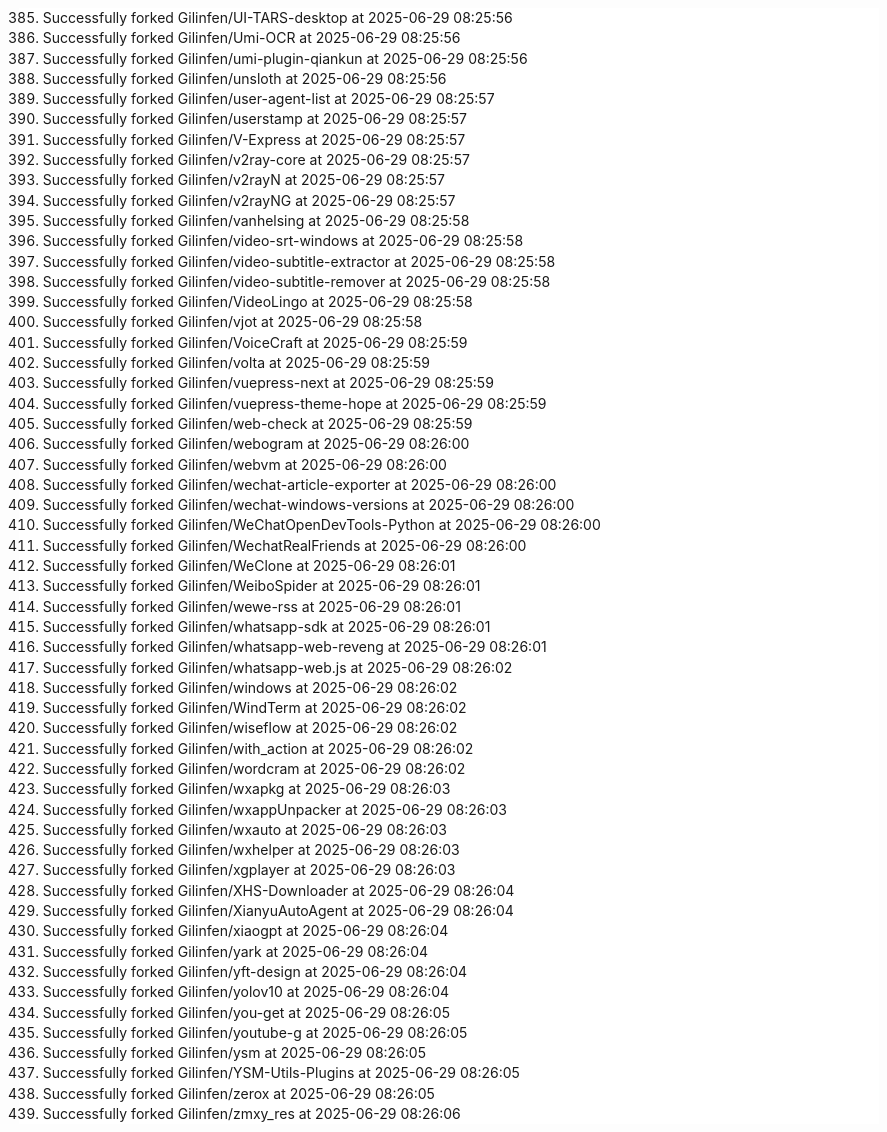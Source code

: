 385. Successfully forked Gilinfen/UI-TARS-desktop at 2025-06-29 08:25:56
386. Successfully forked Gilinfen/Umi-OCR at 2025-06-29 08:25:56
387. Successfully forked Gilinfen/umi-plugin-qiankun at 2025-06-29 08:25:56
388. Successfully forked Gilinfen/unsloth at 2025-06-29 08:25:56
389. Successfully forked Gilinfen/user-agent-list at 2025-06-29 08:25:57
390. Successfully forked Gilinfen/userstamp at 2025-06-29 08:25:57
391. Successfully forked Gilinfen/V-Express at 2025-06-29 08:25:57
392. Successfully forked Gilinfen/v2ray-core at 2025-06-29 08:25:57
393. Successfully forked Gilinfen/v2rayN at 2025-06-29 08:25:57
394. Successfully forked Gilinfen/v2rayNG at 2025-06-29 08:25:57
395. Successfully forked Gilinfen/vanhelsing at 2025-06-29 08:25:58
396. Successfully forked Gilinfen/video-srt-windows at 2025-06-29 08:25:58
397. Successfully forked Gilinfen/video-subtitle-extractor at 2025-06-29 08:25:58
398. Successfully forked Gilinfen/video-subtitle-remover at 2025-06-29 08:25:58
399. Successfully forked Gilinfen/VideoLingo at 2025-06-29 08:25:58
400. Successfully forked Gilinfen/vjot at 2025-06-29 08:25:58
401. Successfully forked Gilinfen/VoiceCraft at 2025-06-29 08:25:59
402. Successfully forked Gilinfen/volta at 2025-06-29 08:25:59
403. Successfully forked Gilinfen/vuepress-next at 2025-06-29 08:25:59
404. Successfully forked Gilinfen/vuepress-theme-hope at 2025-06-29 08:25:59
405. Successfully forked Gilinfen/web-check at 2025-06-29 08:25:59
406. Successfully forked Gilinfen/webogram at 2025-06-29 08:26:00
407. Successfully forked Gilinfen/webvm at 2025-06-29 08:26:00
408. Successfully forked Gilinfen/wechat-article-exporter at 2025-06-29 08:26:00
409. Successfully forked Gilinfen/wechat-windows-versions at 2025-06-29 08:26:00
410. Successfully forked Gilinfen/WeChatOpenDevTools-Python at 2025-06-29 08:26:00
411. Successfully forked Gilinfen/WechatRealFriends at 2025-06-29 08:26:00
412. Successfully forked Gilinfen/WeClone at 2025-06-29 08:26:01
413. Successfully forked Gilinfen/WeiboSpider at 2025-06-29 08:26:01
414. Successfully forked Gilinfen/wewe-rss at 2025-06-29 08:26:01
415. Successfully forked Gilinfen/whatsapp-sdk at 2025-06-29 08:26:01
416. Successfully forked Gilinfen/whatsapp-web-reveng at 2025-06-29 08:26:01
417. Successfully forked Gilinfen/whatsapp-web.js at 2025-06-29 08:26:02
418. Successfully forked Gilinfen/windows at 2025-06-29 08:26:02
419. Successfully forked Gilinfen/WindTerm at 2025-06-29 08:26:02
420. Successfully forked Gilinfen/wiseflow at 2025-06-29 08:26:02
421. Successfully forked Gilinfen/with_action at 2025-06-29 08:26:02
422. Successfully forked Gilinfen/wordcram at 2025-06-29 08:26:02
423. Successfully forked Gilinfen/wxapkg at 2025-06-29 08:26:03
424. Successfully forked Gilinfen/wxappUnpacker at 2025-06-29 08:26:03
425. Successfully forked Gilinfen/wxauto at 2025-06-29 08:26:03
426. Successfully forked Gilinfen/wxhelper at 2025-06-29 08:26:03
427. Successfully forked Gilinfen/xgplayer at 2025-06-29 08:26:03
428. Successfully forked Gilinfen/XHS-Downloader at 2025-06-29 08:26:04
429. Successfully forked Gilinfen/XianyuAutoAgent at 2025-06-29 08:26:04
430. Successfully forked Gilinfen/xiaogpt at 2025-06-29 08:26:04
431. Successfully forked Gilinfen/yark at 2025-06-29 08:26:04
432. Successfully forked Gilinfen/yft-design at 2025-06-29 08:26:04
433. Successfully forked Gilinfen/yolov10 at 2025-06-29 08:26:04
434. Successfully forked Gilinfen/you-get at 2025-06-29 08:26:05
435. Successfully forked Gilinfen/youtube-g at 2025-06-29 08:26:05
436. Successfully forked Gilinfen/ysm at 2025-06-29 08:26:05
437. Successfully forked Gilinfen/YSM-Utils-Plugins at 2025-06-29 08:26:05
438. Successfully forked Gilinfen/zerox at 2025-06-29 08:26:05
439. Successfully forked Gilinfen/zmxy_res at 2025-06-29 08:26:06
